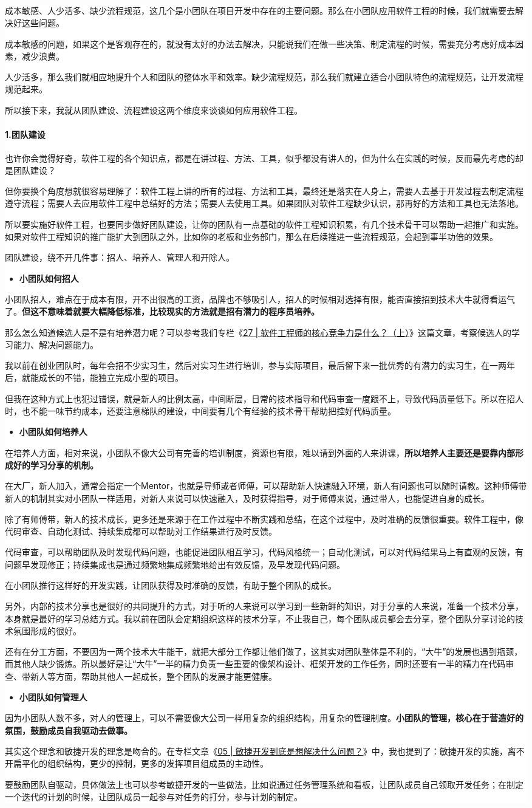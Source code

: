 成本敏感、人少活多、缺少流程规范，这几个是小团队在项目开发中存在的主要问题。那么在小团队应用软件工程的时候，我们就需要去解决好这些问题。

成本敏感的问题，如果这个是客观存在的，就没有太好的办法去解决，只能说我们在做一些决策、制定流程的时候，需要充分考虑好成本因素，减少浪费。

人少活多，那么我们就相应地提升个人和团队的整体水平和效率。缺少流程规范，那么我们就建立适合小团队特色的流程规范，让开发流程规范起来。

所以接下来，我就从团队建设、流程建设这两个维度来谈谈如何应用软件工程。

#### 1.团队建设

也许你会觉得好奇，软件工程的各个知识点，都是在讲过程、方法、工具，似乎都没有讲人的，但为什么在实践的时候，反而最先考虑的却是团队建设？

但你要换个角度想就很容易理解了：软件工程上讲的所有的过程、方法和工具，最终还是落实在人身上，需要人去基于开发过程去制定流程遵守流程；需要人去应用软件工程中总结好的方法；需要人去使用工具。如果团队对软件工程缺少认识，那再好的方法和工具也无法落地。

所以要实施好软件工程，也要同步做好团队建设，让你的团队有一点基础的软件工程知识积累，有几个技术骨干可以帮助一起推广和实施。如果对软件工程知识的推广能扩大到团队之外，比如你的老板和业务部门，那么在后续推进一些流程规范，会起到事半功倍的效果。

团队建设，绕不开几件事：招人、培养人、管理人和开除人。

* **小团队如何招人**

小团队招人，难点在于成本有限，开不出很高的工资，品牌也不够吸引人，招人的时候相对选择有限，能否直接招到技术大牛就得看运气了。**但这不意味着就要大幅降低标准，比较现实的方法就是招有潜力的程序员培养。**

那么怎么知道候选人是不是有培养潜力呢？可以参考我们专栏《[27 | 软件工程师的核心竞争力是什么？（上）](http://time.geekbang.org/column/article/93062)》这篇文章，考察候选人的学习能力、解决问题能力。

我以前在创业团队时，每年会招不少实习生，然后对实习生进行培训，参与实际项目，最后留下来一批优秀的有潜力的实习生，在一两年后，就能成长的不错，能独立完成小型的项目。

但我在这种方式上也犯过错误，就是新人的比例太高，中间断层，日常的技术指导和代码审查一度跟不上，导致代码质量低下。所以在招人时，也不能一味节约成本，还要注意梯队的建设，中间要有几个有经验的技术骨干帮助把控好代码质量。

* **小团队如何培养人**

在培养人方面，相对来说，小团队不像大公司有完善的培训制度，资源也有限，难以请到外面的人来讲课，**所以培养人主要还是要靠内部形成好的学习分享的机制。**

在大厂，新人加入，通常会指定一个Mentor，也就是导师或者师傅，可以帮助新人快速融入环境，新人有问题也可以随时请教。这种师傅带新人的机制其实对小团队一样适用，对新人来说可以快速融入，及时获得指导，对于师傅来说，通过带人，也能促进自身的成长。

除了有师傅带，新人的技术成长，更多还是来源于在工作过程中不断实践和总结，在这个过程中，及时准确的反馈很重要。软件工程中，像代码审查、自动化测试、持续集成都可以帮助对工作结果进行及时反馈。

代码审查，可以帮助团队及时发现代码问题，也能促进团队相互学习，代码风格统一；自动化测试，可以对代码结果马上有直观的反馈，有问题早发现修正；持续集成也是通过频繁地集成频繁地给出有效反馈，及早发现代码问题。

在小团队推行这样好的开发实践，让团队获得及时准确的反馈，有助于整个团队的成长。

另外，内部的技术分享也是很好的共同提升的方式，对于听的人来说可以学习到一些新鲜的知识，对于分享的人来说，准备一个技术分享，本身就是最好的学习总结方式。我以前在团队会定期组织这样的技术分享，不止我自己，每个团队成员都会去分享，整个团队分享讨论的技术氛围形成的很好。

还有在分工方面，不要因为一两个技术大牛能干，就把大部分工作都让他们做了，这其实对团队整体是不利的，“大牛”的发展也遇到瓶颈，而其他人缺少锻炼。所以最好是让“大牛”一半的精力负责一些重要的像架构设计、框架开发的工作任务，同时还要有一半的精力在代码审查、带新人等方面，帮助其他人一起成长，整个团队的发展才能更健康。

* **小团队如何管理人**

因为小团队人数不多，对人的管理上，可以不需要像大公司一样用复杂的组织结构，用复杂的管理制度。**小团队的管理，核心在于营造好的氛围，鼓励成员自我驱动去做事。**

其实这个理念和敏捷开发的理念是吻合的。在专栏文章《[05 | 敏捷开发到底是想解决什么问题？](http://time.geekbang.org/column/article/84351)》中，我也提到了：敏捷开发的实施，离不开扁平化的组织结构，更少的控制，更多的发挥项目组成员的主动性。

要鼓励团队自驱动，具体做法上也可以参考敏捷开发的一些做法，比如说通过任务管理系统和看板，让团队成员自己领取开发任务；在制定一个迭代的计划的时候，让团队成员一起参与对任务的打分，参与计划的制定。
